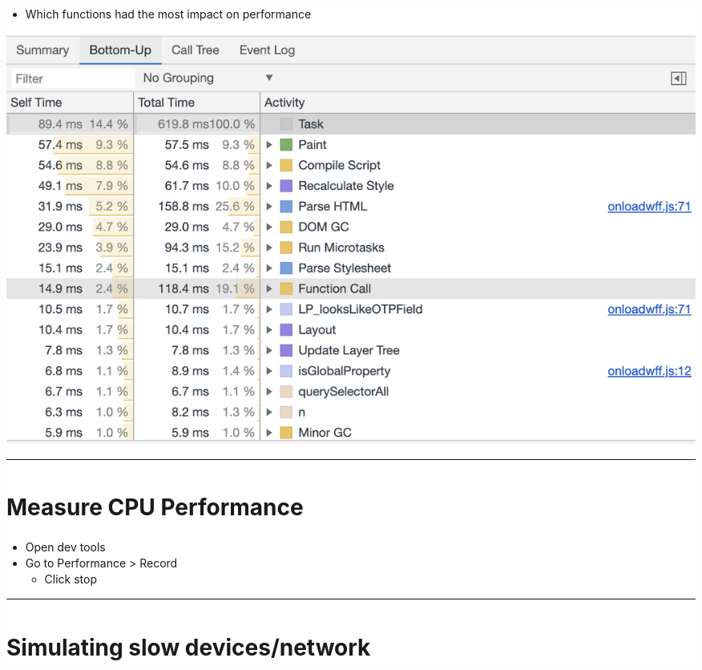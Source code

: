 - Which functions had the most impact on performance

![Flamegraph](assets/bottom_up.png)

----

# Measure CPU Performance

- Open dev tools
- Go to Performance > Record
  - Click stop

----

# Simulating slow devices/network
